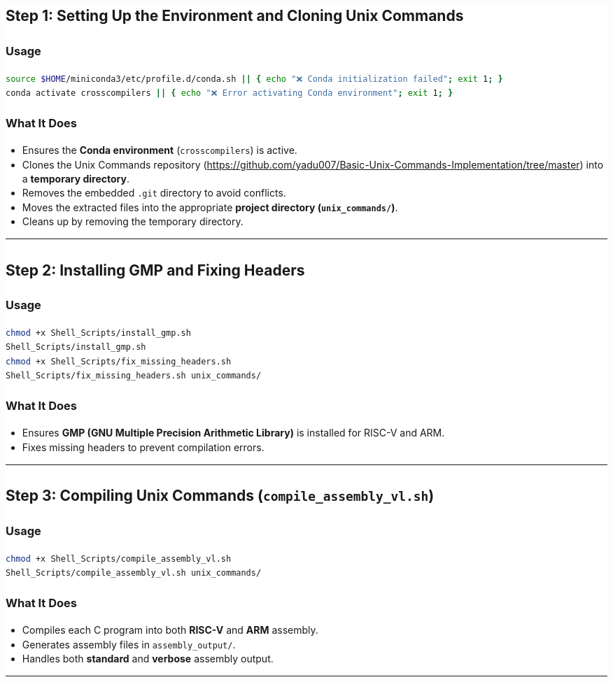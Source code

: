 
## **Step 1: Setting Up the Environment and Cloning Unix Commands**

### **Usage**
```bash
source $HOME/miniconda3/etc/profile.d/conda.sh || { echo "❌ Conda initialization failed"; exit 1; }
conda activate crosscompilers || { echo "❌ Error activating Conda environment"; exit 1; }
```

### **What It Does**
- Ensures the **Conda environment** (`crosscompilers`) is active.
- Clones the Unix Commands repository  (https://github.com/yadu007/Basic-Unix-Commands-Implementation/tree/master) into a **temporary directory**.
- Removes the embedded `.git` directory to avoid conflicts.
- Moves the extracted files into the appropriate **project directory (`unix_commands/`)**.
- Cleans up by removing the temporary directory.

---

## **Step 2: Installing GMP and Fixing Headers**

### **Usage**
```bash
chmod +x Shell_Scripts/install_gmp.sh
Shell_Scripts/install_gmp.sh
chmod +x Shell_Scripts/fix_missing_headers.sh
Shell_Scripts/fix_missing_headers.sh unix_commands/
```

### **What It Does**
- Ensures **GMP (GNU Multiple Precision Arithmetic Library)** is installed for RISC-V and ARM.
- Fixes missing headers to prevent compilation errors.

---

## **Step 3: Compiling Unix Commands (`compile_assembly_vl.sh`)**

### **Usage**
```bash
chmod +x Shell_Scripts/compile_assembly_vl.sh
Shell_Scripts/compile_assembly_vl.sh unix_commands/
```

### **What It Does**
- Compiles each C program into both **RISC-V** and **ARM** assembly.
- Generates assembly files in `assembly_output/`.
- Handles both **standard** and **verbose** assembly output.

---